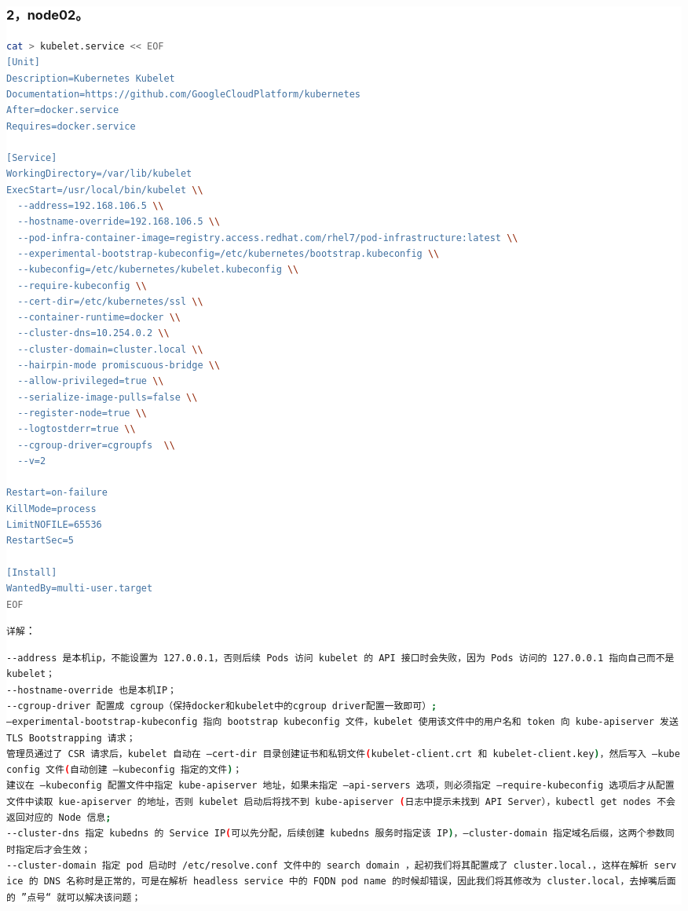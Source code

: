 

### 2，node02。



```sh
cat > kubelet.service << EOF
[Unit]
Description=Kubernetes Kubelet
Documentation=https://github.com/GoogleCloudPlatform/kubernetes
After=docker.service
Requires=docker.service
 
[Service]
WorkingDirectory=/var/lib/kubelet
ExecStart=/usr/local/bin/kubelet \\
  --address=192.168.106.5 \\
  --hostname-override=192.168.106.5 \\
  --pod-infra-container-image=registry.access.redhat.com/rhel7/pod-infrastructure:latest \\
  --experimental-bootstrap-kubeconfig=/etc/kubernetes/bootstrap.kubeconfig \\
  --kubeconfig=/etc/kubernetes/kubelet.kubeconfig \\
  --require-kubeconfig \\
  --cert-dir=/etc/kubernetes/ssl \\
  --container-runtime=docker \\
  --cluster-dns=10.254.0.2 \\
  --cluster-domain=cluster.local \\
  --hairpin-mode promiscuous-bridge \\
  --allow-privileged=true \\
  --serialize-image-pulls=false \\
  --register-node=true \\
  --logtostderr=true \\
  --cgroup-driver=cgroupfs  \\
  --v=2
 
Restart=on-failure
KillMode=process
LimitNOFILE=65536
RestartSec=5
 
[Install]
WantedBy=multi-user.target
EOF
```



`详解`：



```sh
--address 是本机ip，不能设置为 127.0.0.1，否则后续 Pods 访问 kubelet 的 API 接口时会失败，因为 Pods 访问的 127.0.0.1 指向自己而不是 kubelet；
--hostname-override 也是本机IP；
--cgroup-driver 配置成 cgroup（保持docker和kubelet中的cgroup driver配置一致即可）;
–experimental-bootstrap-kubeconfig 指向 bootstrap kubeconfig 文件，kubelet 使用该文件中的用户名和 token 向 kube-apiserver 发送 TLS Bootstrapping 请求；
管理员通过了 CSR 请求后，kubelet 自动在 –cert-dir 目录创建证书和私钥文件(kubelet-client.crt 和 kubelet-client.key)，然后写入 –kubeconfig 文件(自动创建 –kubeconfig 指定的文件)；
建议在 –kubeconfig 配置文件中指定 kube-apiserver 地址，如果未指定 –api-servers 选项，则必须指定 –require-kubeconfig 选项后才从配置文件中读取 kue-apiserver 的地址，否则 kubelet 启动后将找不到 kube-apiserver (日志中提示未找到 API Server），kubectl get nodes 不会返回对应的 Node 信息;
--cluster-dns 指定 kubedns 的 Service IP(可以先分配，后续创建 kubedns 服务时指定该 IP)，–cluster-domain 指定域名后缀，这两个参数同时指定后才会生效；
--cluster-domain 指定 pod 启动时 /etc/resolve.conf 文件中的 search domain ，起初我们将其配置成了 cluster.local.，这样在解析 service 的 DNS 名称时是正常的，可是在解析 headless service 中的 FQDN pod name 的时候却错误，因此我们将其修改为 cluster.local，去掉嘴后面的 ”点号“ 就可以解决该问题；
```